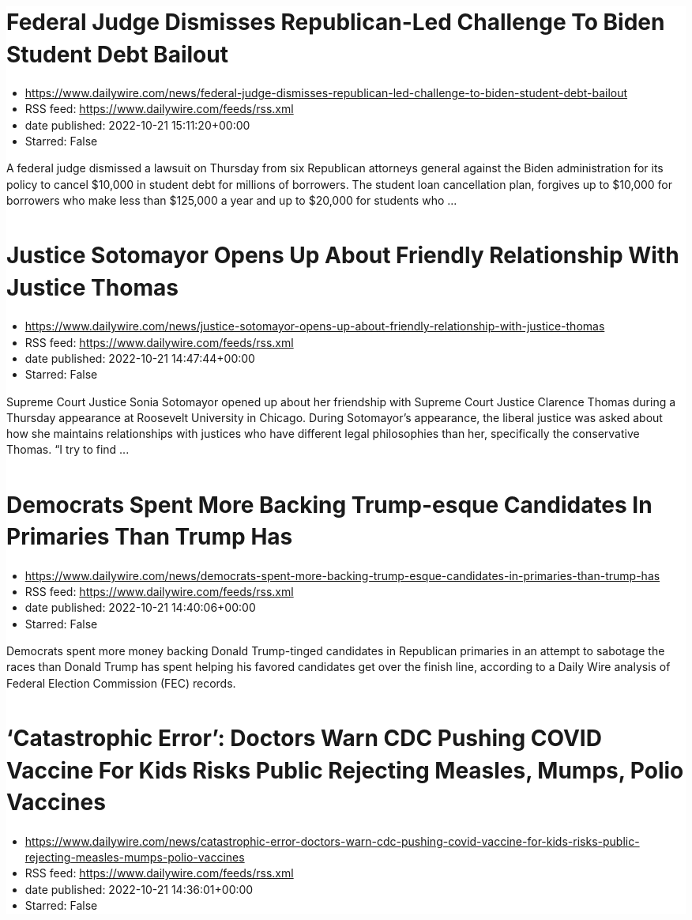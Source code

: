 # Federal Judge Dismisses Republican-Led Challenge To Biden Student Debt Bailout
 - https://www.dailywire.com/news/federal-judge-dismisses-republican-led-challenge-to-biden-student-debt-bailout
 - RSS feed: https://www.dailywire.com/feeds/rss.xml
 - date published: 2022-10-21 15:11:20+00:00
 - Starred: False

A federal judge dismissed a lawsuit on Thursday from six Republican attorneys general against the Biden administration for its policy to cancel $10,000 in student debt for millions of borrowers. The student loan cancellation plan, forgives up to $10,000 for borrowers who make less than $125,000 a year and up to $20,000 for students who ...

# Justice Sotomayor Opens Up About Friendly Relationship With Justice Thomas
 - https://www.dailywire.com/news/justice-sotomayor-opens-up-about-friendly-relationship-with-justice-thomas
 - RSS feed: https://www.dailywire.com/feeds/rss.xml
 - date published: 2022-10-21 14:47:44+00:00
 - Starred: False

Supreme Court Justice Sonia Sotomayor opened up about her friendship with Supreme Court Justice Clarence Thomas during a Thursday appearance at Roosevelt University in Chicago. During Sotomayor&#8217;s appearance, the liberal justice was asked about how she maintains relationships with justices who have different legal philosophies than her, specifically the conservative Thomas. &#8220;I try to find ...

# Democrats Spent More Backing Trump-esque Candidates In Primaries Than Trump Has
 - https://www.dailywire.com/news/democrats-spent-more-backing-trump-esque-candidates-in-primaries-than-trump-has
 - RSS feed: https://www.dailywire.com/feeds/rss.xml
 - date published: 2022-10-21 14:40:06+00:00
 - Starred: False

Democrats spent more money backing Donald Trump-tinged candidates in Republican primaries in an attempt to sabotage the races than Donald Trump has spent helping his favored candidates get over the finish line, according to a Daily Wire analysis of Federal Election Commission (FEC) records.

# ‘Catastrophic Error’: Doctors Warn CDC Pushing COVID Vaccine For Kids Risks Public Rejecting Measles, Mumps, Polio Vaccines
 - https://www.dailywire.com/news/catastrophic-error-doctors-warn-cdc-pushing-covid-vaccine-for-kids-risks-public-rejecting-measles-mumps-polio-vaccines
 - RSS feed: https://www.dailywire.com/feeds/rss.xml
 - date published: 2022-10-21 14:36:01+00:00
 - Starred: False
